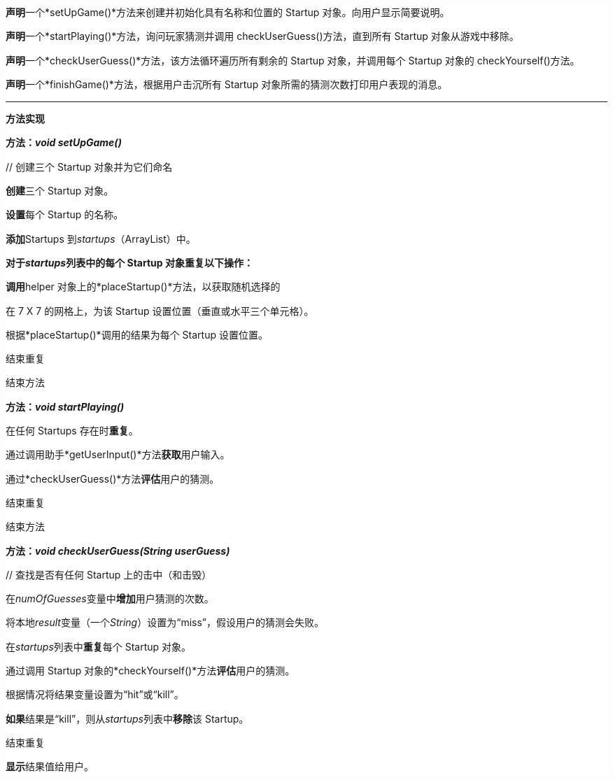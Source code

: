 **声明**一个*setUpGame()*方法来创建并初始化具有名称和位置的 Startup 对象。向用户显示简要说明。

**声明**一个*startPlaying()*方法，询问玩家猜测并调用 checkUserGuess()方法，直到所有 Startup 对象从游戏中移除。

**声明**一个*checkUserGuess()*方法，该方法循环遍历所有剩余的 Startup 对象，并调用每个 Startup 对象的 checkYourself()方法。

**声明**一个*finishGame()*方法，根据用户击沉所有 Startup 对象所需的猜测次数打印用户表现的消息。

* * *

**方法实现**

**方法：*void setUpGame()***

// 创建三个 Startup 对象并为它们命名

**创建**三个 Startup 对象。

**设置**每个 Startup 的名称。

**添加**Startups 到*startups*（ArrayList）中。

**对于*startups*列表中的每个 Startup 对象重复以下操作：**

**调用**helper 对象上的*placeStartup()*方法，以获取随机选择的

在 7 X 7 的网格上，为该 Startup 设置位置（垂直或水平三个单元格）。

根据*placeStartup()*调用的结果为每个 Startup 设置位置。

结束重复

结束方法

**方法：*void startPlaying()***

在任何 Startups 存在时**重复**。

通过调用助手*getUserInput()*方法**获取**用户输入。

通过*checkUserGuess()*方法**评估**用户的猜测。

结束重复

结束方法

**方法：*void checkUserGuess(String userGuess)***

// 查找是否有任何 Startup 上的击中（和击毁）

在*numOfGuesses*变量中**增加**用户猜测的次数。

将本地*result*变量（一个*String*）设置为“miss”，假设用户的猜测会失败。

在*startups*列表中**重复**每个 Startup 对象。

通过调用 Startup 对象的*checkYourself()*方法**评估**用户的猜测。

根据情况将结果变量设置为“hit”或“kill”。

**如果**结果是“kill”，则从*startups*列表中**移除**该 Startup。

结束重复

**显示**结果值给用户。
